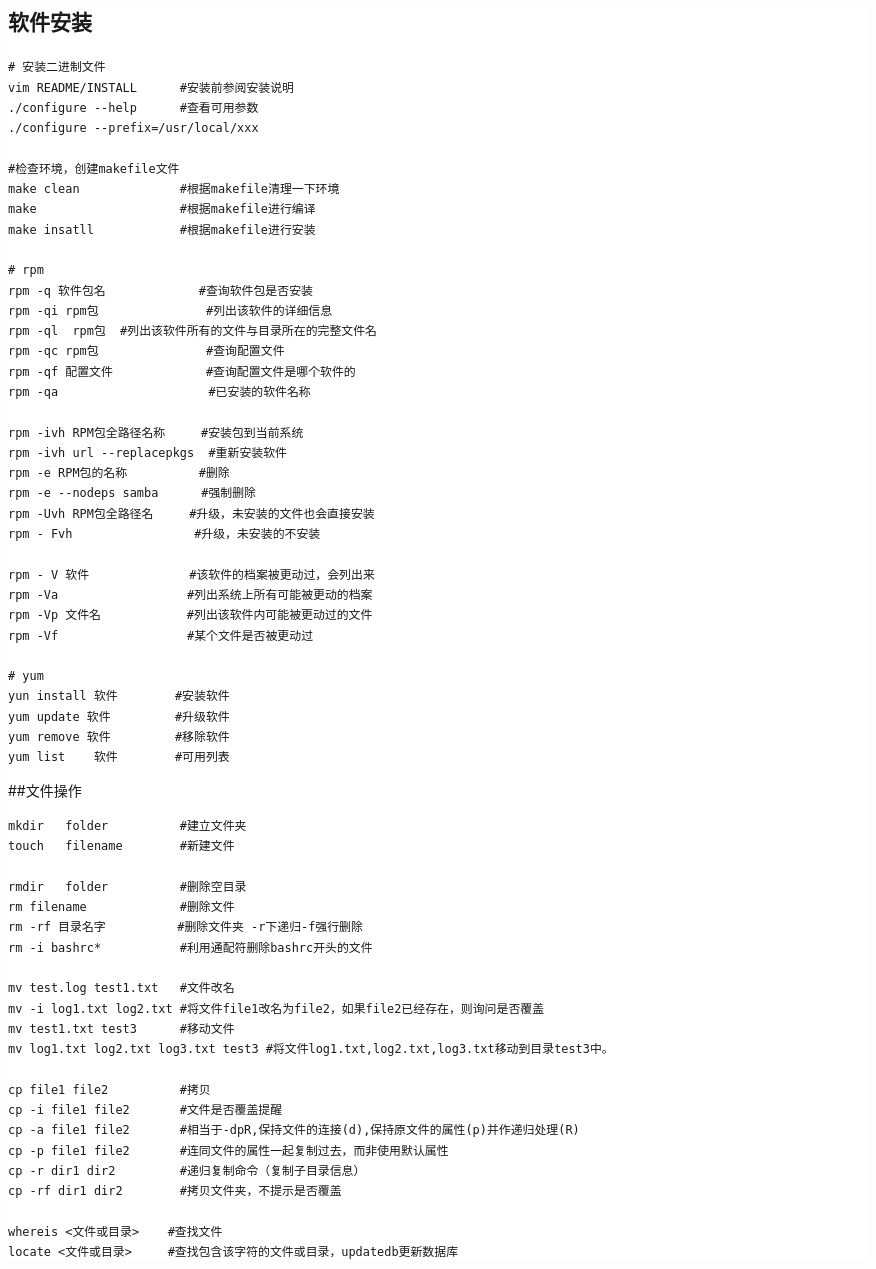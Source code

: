 ## 软件安装

```
# 安装二进制文件
vim README/INSTALL      #安装前参阅安装说明
./configure --help      #查看可用参数
./configure --prefix=/usr/local/xxx

#检查环境，创建makefile文件
make clean              #根据makefile清理一下环境
make                    #根据makefile进行编译
make insatll            #根据makefile进行安装

# rpm
rpm ‐q 软件包名             #查询软件包是否安装
rpm -qi rpm包               #列出该软件的详细信息
rpm -ql  rpm包  #列出该软件所有的文件与目录所在的完整文件名
rpm -qc rpm包               #查询配置文件
rpm -qf 配置文件             #查询配置文件是哪个软件的
rpm -qa                     #已安装的软件名称

rpm ‐ivh RPM包全路径名称     #安装包到当前系统
rpm -ivh url --replacepkgs  #重新安装软件
rpm ‐e RPM包的名称          #删除
rpm ‐e ‐‐nodeps samba      #强制删除 
rpm ‐Uvh RPM包全路径名     #升级，未安装的文件也会直接安装
rpm - Fvh                 #升级，未安装的不安装

rpm - V 软件              #该软件的档案被更动过，会列出来
rpm -Va                  #列出系统上所有可能被更动的档案
rpm -Vp 文件名            #列出该软件内可能被更动过的文件
rpm -Vf                  #某个文件是否被更动过

# yum
yun install 软件        #安装软件
yum update 软件         #升级软件
yum remove 软件         #移除软件
yum list    软件        #可用列表
```

##文件操作
```
mkdir   folder          #建立文件夹
touch   filename        #新建文件

rmdir   folder          #删除空目录
rm filename             #删除文件
rm -rf 目录名字          #删除文件夹 -r下递归-f强行删除
rm -i bashrc*           #利用通配符删除bashrc开头的文件   

mv test.log test1.txt   #文件改名
mv -i log1.txt log2.txt #将文件file1改名为file2，如果file2已经存在，则询问是否覆盖
mv test1.txt test3      #移动文件
mv log1.txt log2.txt log3.txt test3 #将文件log1.txt,log2.txt,log3.txt移动到目录test3中。 

cp file1 file2          #拷贝
cp -i file1 file2       #文件是否覆盖提醒
cp -a file1 file2       #相当于-dpR,保持文件的连接(d),保持原文件的属性(p)并作递归处理(R)
cp -p file1 file2       #连同文件的属性一起复制过去，而非使用默认属性
cp -r dir1 dir2         #递归复制命令（复制子目录信息）
cp -rf dir1 dir2        #拷贝文件夹，不提示是否覆盖

whereis <文件或目录>    #查找文件
locate <文件或目录>     #查找包含该字符的文件或目录，updatedb更新数据库
```